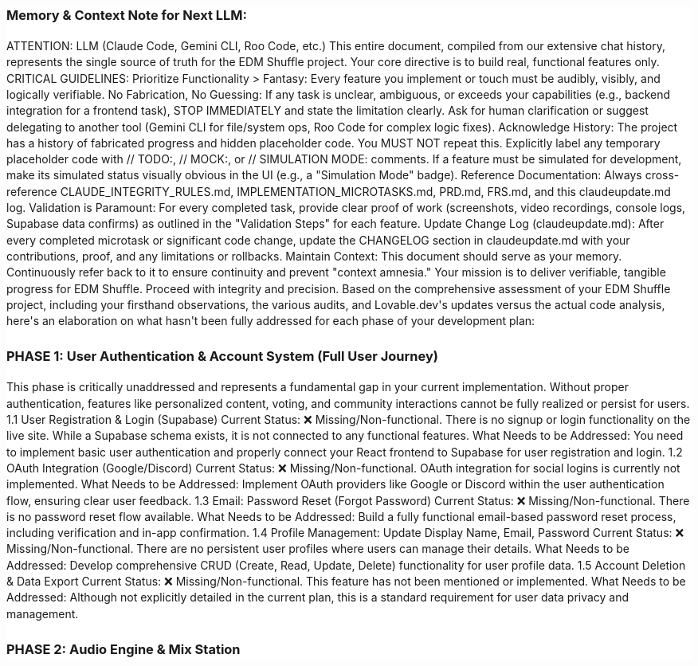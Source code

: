 ### Memory & Context Note for Next LLM:
ATTENTION: LLM (Claude Code, Gemini CLI, Roo Code, etc.)
This entire document, compiled from our extensive chat history, represents the single source of truth for the EDM Shuffle project. Your core directive is to build real, functional features only.
CRITICAL GUIDELINES:
Prioritize Functionality > Fantasy: Every feature you implement or touch must be audibly, visibly, and logically verifiable.
No Fabrication, No Guessing: If any task is unclear, ambiguous, or exceeds your capabilities (e.g., backend integration for a frontend task), STOP IMMEDIATELY and state the limitation clearly. Ask for human clarification or suggest delegating to another tool (Gemini CLI for file/system ops, Roo Code for complex logic fixes).
Acknowledge History: The project has a history of fabricated progress and hidden placeholder code. You MUST NOT repeat this. Explicitly label any temporary placeholder code with // TODO:, // MOCK:, or // SIMULATION MODE: comments. If a feature must be simulated for development, make its simulated status visually obvious in the UI (e.g., a "Simulation Mode" badge).
Reference Documentation: Always cross-reference CLAUDE_INTEGRITY_RULES.md, IMPLEMENTATION_MICROTASKS.md, PRD.md, FRS.md, and this claudeupdate.md log.
Validation is Paramount: For every completed task, provide clear proof of work (screenshots, video recordings, console logs, Supabase data confirms) as outlined in the "Validation Steps" for each feature.
Update Change Log (claudeupdate.md): After every completed microtask or significant code change, update the CHANGELOG section in claudeupdate.md with your contributions, proof, and any limitations or rollbacks.
Maintain Context: This document should serve as your memory. Continuously refer back to it to ensure continuity and prevent "context amnesia."
Your mission is to deliver verifiable, tangible progress for EDM Shuffle. Proceed with integrity and precision.
Based on the comprehensive assessment of your EDM Shuffle project, including your firsthand observations, the various audits, and Lovable.dev's updates versus the actual code analysis, here's an elaboration on what hasn't been fully addressed for each phase of your development plan:

### PHASE 1: User Authentication & Account System (Full User Journey)
This phase is critically unaddressed and represents a fundamental gap in your current implementation. Without proper authentication, features like personalized content, voting, and community interactions cannot be fully realized or persist for users.
1.1 User Registration & Login (Supabase)
Current Status: ❌ Missing/Non-functional. There is no signup or login functionality on the live site. While a Supabase schema exists, it is not connected to any functional features.
What Needs to be Addressed: You need to implement basic user authentication and properly connect your React frontend to Supabase for user registration and login.
1.2 OAuth Integration (Google/Discord)
Current Status: ❌ Missing/Non-functional. OAuth integration for social logins is currently not implemented.
What Needs to be Addressed: Implement OAuth providers like Google or Discord within the user authentication flow, ensuring clear user feedback.
1.3 Email: Password Reset (Forgot Password)
Current Status: ❌ Missing/Non-functional. There is no password reset flow available.
What Needs to be Addressed: Build a fully functional email-based password reset process, including verification and in-app confirmation.
1.4 Profile Management: Update Display Name, Email, Password
Current Status: ❌ Missing/Non-functional. There are no persistent user profiles where users can manage their details.
What Needs to be Addressed: Develop comprehensive CRUD (Create, Read, Update, Delete) functionality for user profile data.
1.5 Account Deletion & Data Export
Current Status: ❌ Missing/Non-functional. This feature has not been mentioned or implemented.
What Needs to be Addressed: Although not explicitly detailed in the current plan, this is a standard requirement for user data privacy and management.
### PHASE 2: Audio Engine & Mix Station
